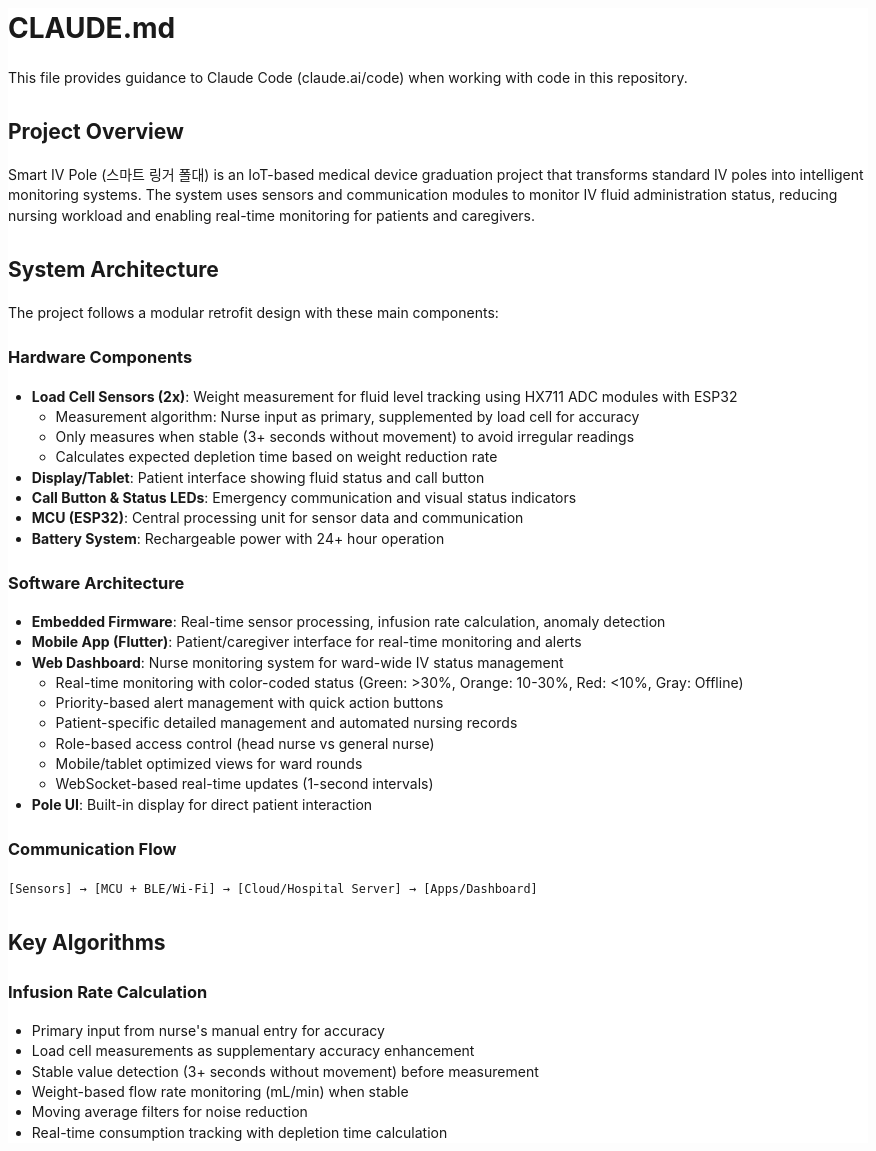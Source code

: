 # CLAUDE.md

This file provides guidance to Claude Code (claude.ai/code) when working with code in this repository.

## Project Overview

Smart IV Pole (스마트 링거 폴대) is an IoT-based medical device graduation project that transforms standard IV poles into intelligent monitoring systems. The system uses sensors and communication modules to monitor IV fluid administration status, reducing nursing workload and enabling real-time monitoring for patients and caregivers.

## System Architecture

The project follows a modular retrofit design with these main components:

### Hardware Components
- **Load Cell Sensors (2x)**: Weight measurement for fluid level tracking using HX711 ADC modules with ESP32
  - Measurement algorithm: Nurse input as primary, supplemented by load cell for accuracy
  - Only measures when stable (3+ seconds without movement) to avoid irregular readings
  - Calculates expected depletion time based on weight reduction rate
- **Display/Tablet**: Patient interface showing fluid status and call button
- **Call Button & Status LEDs**: Emergency communication and visual status indicators
- **MCU (ESP32)**: Central processing unit for sensor data and communication
- **Battery System**: Rechargeable power with 24+ hour operation

### Software Architecture
- **Embedded Firmware**: Real-time sensor processing, infusion rate calculation, anomaly detection
- **Mobile App (Flutter)**: Patient/caregiver interface for real-time monitoring and alerts
- **Web Dashboard**: Nurse monitoring system for ward-wide IV status management
  - Real-time monitoring with color-coded status (Green: >30%, Orange: 10-30%, Red: <10%, Gray: Offline)
  - Priority-based alert management with quick action buttons
  - Patient-specific detailed management and automated nursing records
  - Role-based access control (head nurse vs general nurse)
  - Mobile/tablet optimized views for ward rounds
  - WebSocket-based real-time updates (1-second intervals)
- **Pole UI**: Built-in display for direct patient interaction

### Communication Flow
```
[Sensors] → [MCU + BLE/Wi-Fi] → [Cloud/Hospital Server] → [Apps/Dashboard]
```

## Key Algorithms

### Infusion Rate Calculation
- Primary input from nurse's manual entry for accuracy
- Load cell measurements as supplementary accuracy enhancement
- Stable value detection (3+ seconds without movement) before measurement
- Weight-based flow rate monitoring (mL/min) when stable
- Moving average filters for noise reduction
- Real-time consumption tracking with depletion time calculation
